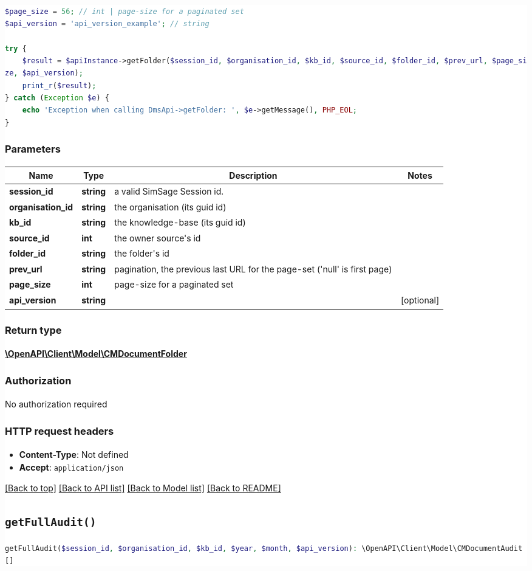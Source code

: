 ```php
$page_size = 56; // int | page-size for a paginated set
$api_version = 'api_version_example'; // string

try {
    $result = $apiInstance->getFolder($session_id, $organisation_id, $kb_id, $source_id, $folder_id, $prev_url, $page_size, $api_version);
    print_r($result);
} catch (Exception $e) {
    echo 'Exception when calling DmsApi->getFolder: ', $e->getMessage(), PHP_EOL;
}
```

### Parameters

| Name | Type | Description  | Notes |
| ------------- | ------------- | ------------- | ------------- |
| **session_id** | **string**| a valid SimSage Session id. | |
| **organisation_id** | **string**| the organisation (its guid id) | |
| **kb_id** | **string**| the knowledge-base (its guid id) | |
| **source_id** | **int**| the owner source&#39;s id | |
| **folder_id** | **string**| the folder&#39;s id | |
| **prev_url** | **string**| pagination, the previous last URL for the page-set (&#39;null&#39; is first page) | |
| **page_size** | **int**| page-size for a paginated set | |
| **api_version** | **string**|  | [optional] |

### Return type

[**\OpenAPI\Client\Model\CMDocumentFolder**](../Model/CMDocumentFolder.md)

### Authorization

No authorization required

### HTTP request headers

- **Content-Type**: Not defined
- **Accept**: `application/json`

[[Back to top]](#) [[Back to API list]](../../README.md#endpoints)
[[Back to Model list]](../../README.md#models)
[[Back to README]](../../README.md)

## `getFullAudit()`

```php
getFullAudit($session_id, $organisation_id, $kb_id, $year, $month, $api_version): \OpenAPI\Client\Model\CMDocumentAudit[]
```
